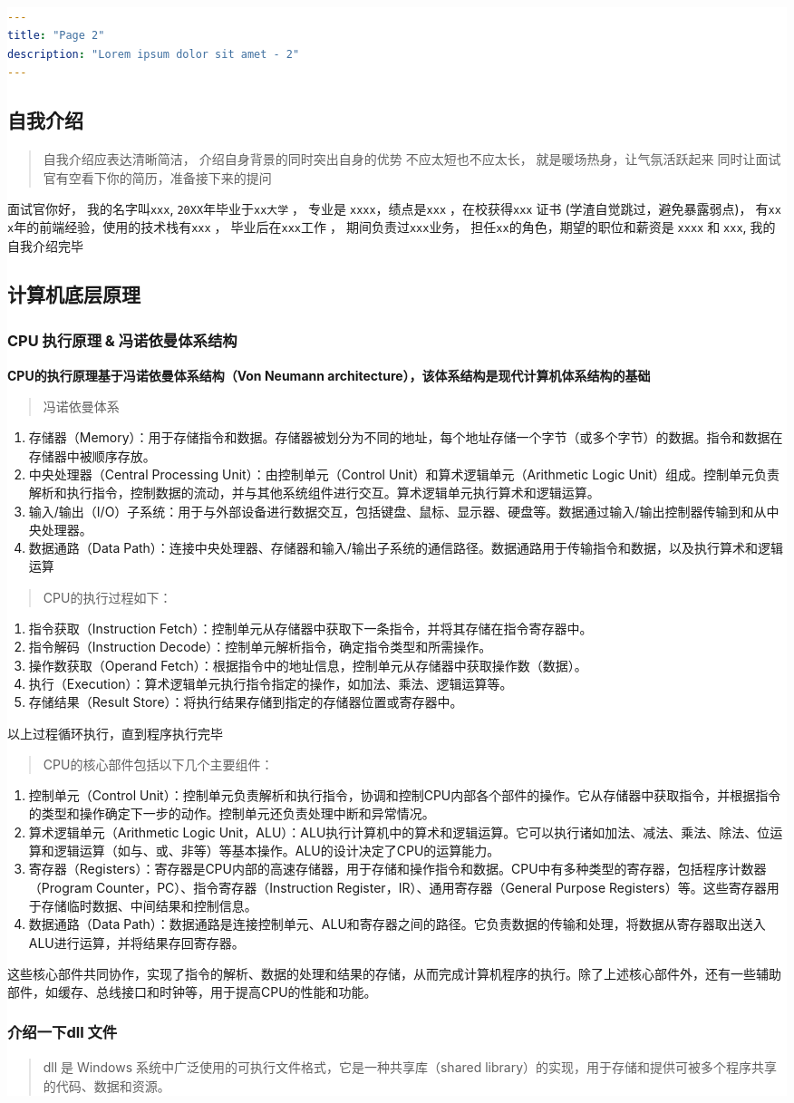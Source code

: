 ```yaml
---
title: "Page 2"
description: "Lorem ipsum dolor sit amet - 2"
---
```


## 自我介绍

> 自我介绍应表达清晰简洁， 介绍自身背景的同时突出自身的优势
> 不应太短也不应太长， 就是暖场热身，让气氛活跃起来
> 同时让面试官有空看下你的简历，准备接下来的提问

面试官你好， 我的名字叫`xxx`,  `20XX`年毕业于`xx大学` ， 专业是 `xxxx`，绩点是`xxx` ，在校获得`xxx` 证书 (学渣自觉跳过，避免暴露弱点)， 有`xxx`年的前端经验，使用的技术栈有`xxx` ， 毕业后在`xxx`工作 ， 期间负责过`xxx`业务， 担任`xx`的角色，期望的职位和薪资是 `xxxx` 和 `xxx`, 我的自我介绍完毕

## 计算机底层原理

### CPU 执行原理 & 冯诺依曼体系结构

**CPU的执行原理基于冯诺依曼体系结构（Von Neumann architecture），该体系结构是现代计算机体系结构的基础** 

> 冯诺依曼体系

1. 存储器（Memory）：用于存储指令和数据。存储器被划分为不同的地址，每个地址存储一个字节（或多个字节）的数据。指令和数据在存储器中被顺序存放。
2. 中央处理器（Central Processing Unit）：由控制单元（Control Unit）和算术逻辑单元（Arithmetic Logic Unit）组成。控制单元负责解析和执行指令，控制数据的流动，并与其他系统组件进行交互。算术逻辑单元执行算术和逻辑运算。
3. 输入/输出（I/O）子系统：用于与外部设备进行数据交互，包括键盘、鼠标、显示器、硬盘等。数据通过输入/输出控制器传输到和从中央处理器。
4. 数据通路（Data Path）：连接中央处理器、存储器和输入/输出子系统的通信路径。数据通路用于传输指令和数据，以及执行算术和逻辑运算

> CPU的执行过程如下：

1. 指令获取（Instruction Fetch）：控制单元从存储器中获取下一条指令，并将其存储在指令寄存器中。 
2. 指令解码（Instruction Decode）：控制单元解析指令，确定指令类型和所需操作。
3. 操作数获取（Operand Fetch）：根据指令中的地址信息，控制单元从存储器中获取操作数（数据）。
4. 执行（Execution）：算术逻辑单元执行指令指定的操作，如加法、乘法、逻辑运算等。
5. 存储结果（Result Store）：将执行结果存储到指定的存储器位置或寄存器中。

以上过程循环执行，直到程序执行完毕

> CPU的核心部件包括以下几个主要组件：

1. 控制单元（Control Unit）：控制单元负责解析和执行指令，协调和控制CPU内部各个部件的操作。它从存储器中获取指令，并根据指令的类型和操作确定下一步的动作。控制单元还负责处理中断和异常情况。
2. 算术逻辑单元（Arithmetic Logic Unit，ALU）：ALU执行计算机中的算术和逻辑运算。它可以执行诸如加法、减法、乘法、除法、位运算和逻辑运算（如与、或、非等）等基本操作。ALU的设计决定了CPU的运算能力。
3. 寄存器（Registers）：寄存器是CPU内部的高速存储器，用于存储和操作指令和数据。CPU中有多种类型的寄存器，包括程序计数器（Program Counter，PC）、指令寄存器（Instruction Register，IR）、通用寄存器（General Purpose Registers）等。这些寄存器用于存储临时数据、中间结果和控制信息。
4. 数据通路（Data Path）：数据通路是连接控制单元、ALU和寄存器之间的路径。它负责数据的传输和处理，将数据从寄存器取出送入ALU进行运算，并将结果存回寄存器。

这些核心部件共同协作，实现了指令的解析、数据的处理和结果的存储，从而完成计算机程序的执行。除了上述核心部件外，还有一些辅助部件，如缓存、总线接口和时钟等，用于提高CPU的性能和功能。

### 介绍一下dll 文件

> dll 是 Windows 系统中广泛使用的可执行文件格式，它是一种共享库（shared library）的实现，用于存储和提供可被多个程序共享的代码、数据和资源。

